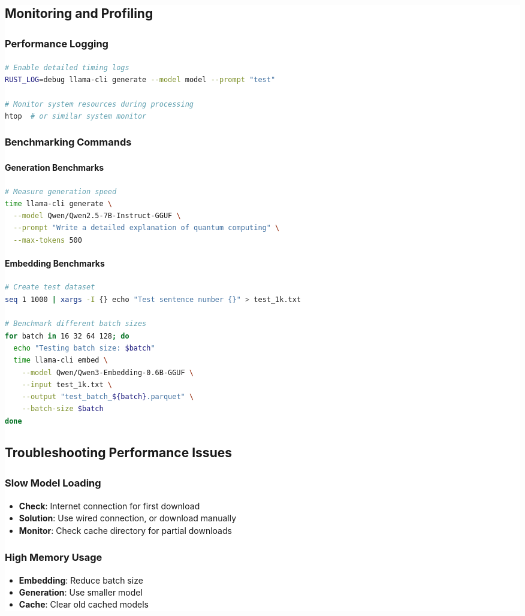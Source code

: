 ## Monitoring and Profiling

### Performance Logging
```bash
# Enable detailed timing logs
RUST_LOG=debug llama-cli generate --model model --prompt "test"

# Monitor system resources during processing
htop  # or similar system monitor
```

### Benchmarking Commands

#### Generation Benchmarks
```bash
# Measure generation speed
time llama-cli generate \
  --model Qwen/Qwen2.5-7B-Instruct-GGUF \
  --prompt "Write a detailed explanation of quantum computing" \
  --max-tokens 500
```

#### Embedding Benchmarks  
```bash
# Create test dataset
seq 1 1000 | xargs -I {} echo "Test sentence number {}" > test_1k.txt

# Benchmark different batch sizes
for batch in 16 32 64 128; do
  echo "Testing batch size: $batch"
  time llama-cli embed \
    --model Qwen/Qwen3-Embedding-0.6B-GGUF \
    --input test_1k.txt \
    --output "test_batch_${batch}.parquet" \
    --batch-size $batch
done
```

## Troubleshooting Performance Issues

### Slow Model Loading
- **Check**: Internet connection for first download
- **Solution**: Use wired connection, or download manually
- **Monitor**: Check cache directory for partial downloads

### High Memory Usage
- **Embedding**: Reduce batch size
- **Generation**: Use smaller model
- **Cache**: Clear old cached models
